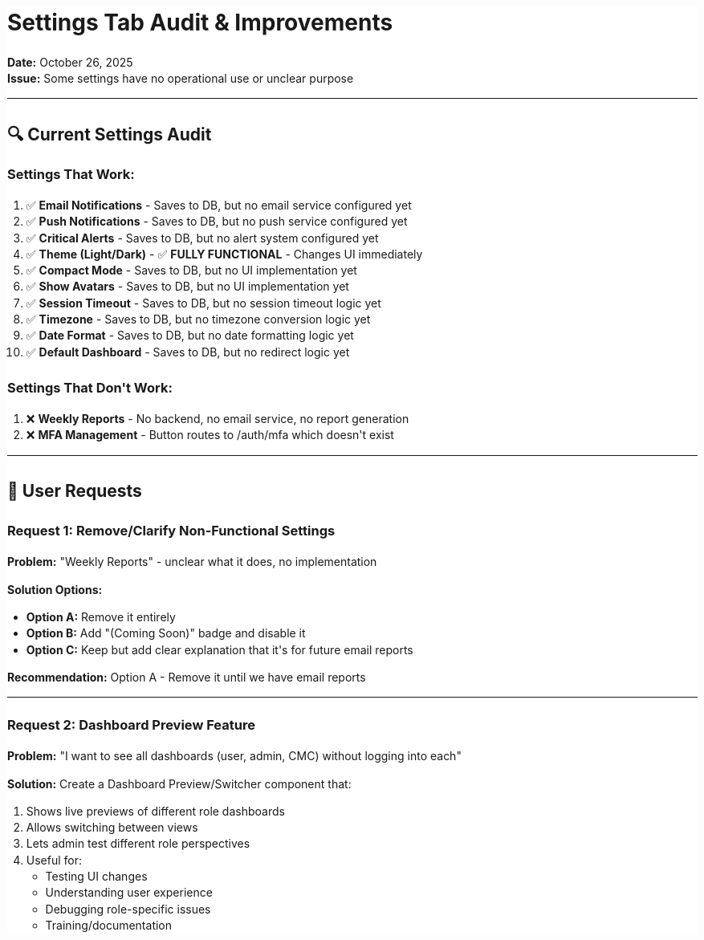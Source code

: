 # Settings Tab Audit & Improvements

**Date:** October 26, 2025  
**Issue:** Some settings have no operational use or unclear purpose

---

## 🔍 **Current Settings Audit**

### **Settings That Work:**
1. ✅ **Email Notifications** - Saves to DB, but no email service configured yet
2. ✅ **Push Notifications** - Saves to DB, but no push service configured yet
3. ✅ **Critical Alerts** - Saves to DB, but no alert system configured yet
4. ✅ **Theme (Light/Dark)** - ✅ **FULLY FUNCTIONAL** - Changes UI immediately
5. ✅ **Compact Mode** - Saves to DB, but no UI implementation yet
6. ✅ **Show Avatars** - Saves to DB, but no UI implementation yet
7. ✅ **Session Timeout** - Saves to DB, but no session timeout logic yet
8. ✅ **Timezone** - Saves to DB, but no timezone conversion logic yet
9. ✅ **Date Format** - Saves to DB, but no date formatting logic yet
10. ✅ **Default Dashboard** - Saves to DB, but no redirect logic yet

### **Settings That Don't Work:**
1. ❌ **Weekly Reports** - No backend, no email service, no report generation
2. ❌ **MFA Management** - Button routes to /auth/mfa which doesn't exist

---

## 🎯 **User Requests**

### **Request 1: Remove/Clarify Non-Functional Settings**
**Problem:** "Weekly Reports" - unclear what it does, no implementation

**Solution Options:**
- **Option A:** Remove it entirely
- **Option B:** Add "(Coming Soon)" badge and disable it
- **Option C:** Keep but add clear explanation that it's for future email reports

**Recommendation:** Option A - Remove it until we have email reports

---

### **Request 2: Dashboard Preview Feature**
**Problem:** "I want to see all dashboards (user, admin, CMC) without logging into each"

**Solution:** Create a Dashboard Preview/Switcher component that:
1. Shows live previews of different role dashboards
2. Allows switching between views
3. Lets admin test different role perspectives
4. Useful for:
   - Testing UI changes
   - Understanding user experience
   - Debugging role-specific issues
   - Training/documentation
